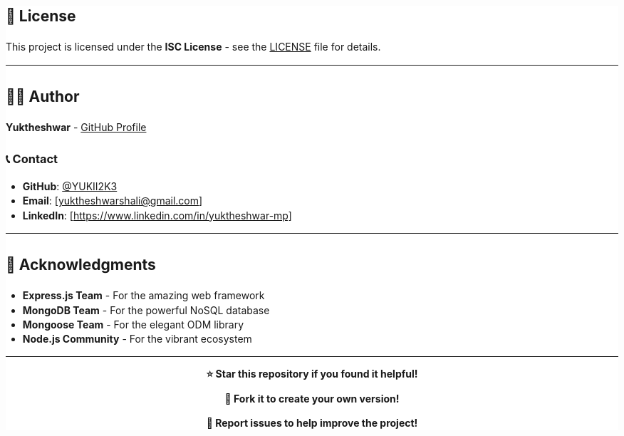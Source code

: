 ## 📄 License

This project is licensed under the **ISC License** - see the [LICENSE](LICENSE) file for details.

---

## 👨‍💻 Author

**Yuktheshwar** - [GitHub Profile](https://github.com/YUKII2K3)

### 📞 Contact
- **GitHub**: [@YUKII2K3](https://github.com/YUKII2K3)
- **Email**: [yuktheshwarshali@gmail.com]
- **LinkedIn**: [https://www.linkedin.com/in/yuktheshwar-mp]

---

## 🙏 Acknowledgments

- **Express.js Team** - For the amazing web framework
- **MongoDB Team** - For the powerful NoSQL database
- **Mongoose Team** - For the elegant ODM library
- **Node.js Community** - For the vibrant ecosystem

---

<div align="center">

**⭐ Star this repository if you found it helpful!**

**🔄 Fork it to create your own version!**

**🐛 Report issues to help improve the project!**

</div>
